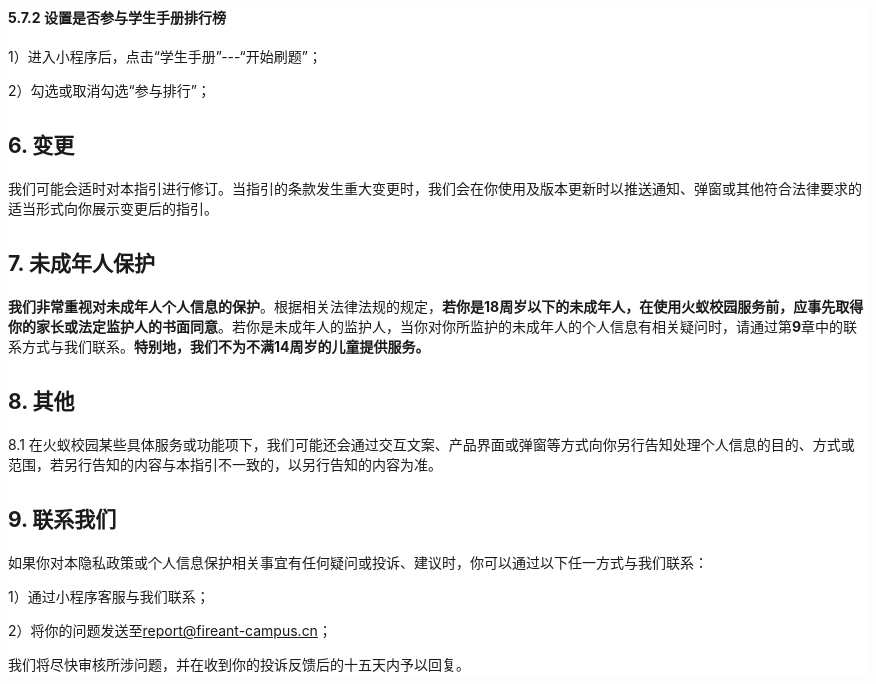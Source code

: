 #### **5.7.2** **设置是否参与学生手册排行榜**

1）进入小程序后，点击“学生手册”---“开始刷题”；

2）勾选或取消勾选“参与排行”； 



## 6. 变更

我们可能会适时对本指引进行修订。当指引的条款发生重大变更时，我们会在你使用及版本更新时以推送通知、弹窗或其他符合法律要求的适当形式向你展示变更后的指引。



## 7. 未成年人保护

**我们非常重视对未成年人个人信息的保护**。根据相关法律法规的规定，**若你是18周岁以下的未成年人，在使用火蚁校园服务前，应事先取得你的家长或法定监护人的书面同意**。若你是未成年人的监护人，当你对你所监护的未成年人的个人信息有相关疑问时，请通过第**9**章中的联系方式与我们联系。**特别地，我们不为不满14周岁的儿童提供服务。**



## 8. 其他

8.1 在火蚁校园某些具体服务或功能项下，我们可能还会通过交互文案、产品界面或弹窗等方式向你另行告知处理个人信息的目的、方式或范围，若另行告知的内容与本指引不一致的，以另行告知的内容为准。



## 9. 联系我们

如果你对本隐私政策或个人信息保护相关事宜有任何疑问或投诉、建议时，你可以通过以下任一方式与我们联系：

1）通过小程序客服与我们联系；

2）将你的问题发送至[report@fireant-campus.cn](mailto:report@fireant-campus.cn)；

我们将尽快审核所涉问题，并在收到你的投诉反馈后的十五天内予以回复。
